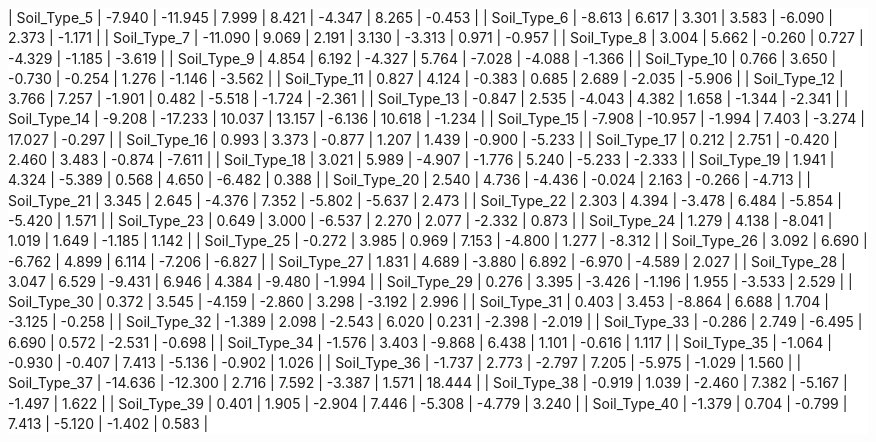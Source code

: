 | Soil_Type_5                  | -7.940   | -11.945  | 7.999    | 8.421    | -4.347   | 8.265    | -0.453   |
| Soil_Type_6                  | -8.613   | 6.617    | 3.301    | 3.583    | -6.090   | 2.373    | -1.171   |
| Soil_Type_7                  | -11.090  | 9.069    | 2.191    | 3.130    | -3.313   | 0.971    | -0.957   |
| Soil_Type_8                  | 3.004    | 5.662    | -0.260   | 0.727    | -4.329   | -1.185   | -3.619   |
| Soil_Type_9                  | 4.854    | 6.192    | -4.327   | 5.764    | -7.028   | -4.088   | -1.366   |
| Soil_Type_10                 | 0.766    | 3.650    | -0.730   | -0.254   | 1.276    | -1.146   | -3.562   |
| Soil_Type_11                 | 0.827    | 4.124    | -0.383   | 0.685    | 2.689    | -2.035   | -5.906   |
| Soil_Type_12                 | 3.766    | 7.257    | -1.901   | 0.482    | -5.518   | -1.724   | -2.361   |
| Soil_Type_13                 | -0.847   | 2.535    | -4.043   | 4.382    | 1.658    | -1.344   | -2.341   |
| Soil_Type_14                 | -9.208   | -17.233  | 10.037   | 13.157   | -6.136   | 10.618   | -1.234   |
| Soil_Type_15                 | -7.908   | -10.957  | -1.994   | 7.403    | -3.274   | 17.027   | -0.297   |
| Soil_Type_16                 | 0.993    | 3.373    | -0.877   | 1.207    | 1.439    | -0.900   | -5.233   |
| Soil_Type_17                 | 0.212    | 2.751    | -0.420   | 2.460    | 3.483    | -0.874   | -7.611   |
| Soil_Type_18                 | 3.021    | 5.989    | -4.907   | -1.776   | 5.240    | -5.233   | -2.333   |
| Soil_Type_19                 | 1.941    | 4.324    | -5.389   | 0.568    | 4.650    | -6.482   | 0.388    |
| Soil_Type_20                 | 2.540    | 4.736    | -4.436   | -0.024   | 2.163    | -0.266   | -4.713   |
| Soil_Type_21                 | 3.345    | 2.645    | -4.376   | 7.352    | -5.802   | -5.637   | 2.473    |
| Soil_Type_22                 | 2.303    | 4.394    | -3.478   | 6.484    | -5.854   | -5.420   | 1.571    |
| Soil_Type_23                 | 0.649    | 3.000    | -6.537   | 2.270    | 2.077    | -2.332   | 0.873    |
| Soil_Type_24                 | 1.279    | 4.138    | -8.041   | 1.019    | 1.649    | -1.185   | 1.142    |
| Soil_Type_25                 | -0.272   | 3.985    | 0.969    | 7.153    | -4.800   | 1.277    | -8.312   |
| Soil_Type_26                 | 3.092    | 6.690    | -6.762   | 4.899    | 6.114    | -7.206   | -6.827   |
| Soil_Type_27                 | 1.831    | 4.689    | -3.880   | 6.892    | -6.970   | -4.589   | 2.027    |
| Soil_Type_28                 | 3.047    | 6.529    | -9.431   | 6.946    | 4.384    | -9.480   | -1.994   |
| Soil_Type_29                 | 0.276    | 3.395    | -3.426   | -1.196   | 1.955    | -3.533   | 2.529    |
| Soil_Type_30                 | 0.372    | 3.545    | -4.159   | -2.860   | 3.298    | -3.192   | 2.996    |
| Soil_Type_31                 | 0.403    | 3.453    | -8.864   | 6.688    | 1.704    | -3.125   | -0.258   |
| Soil_Type_32                 | -1.389   | 2.098    | -2.543   | 6.020    | 0.231    | -2.398   | -2.019   |
| Soil_Type_33                 | -0.286   | 2.749    | -6.495   | 6.690    | 0.572    | -2.531   | -0.698   |
| Soil_Type_34                 | -1.576   | 3.403    | -9.868   | 6.438    | 1.101    | -0.616   | 1.117    |
| Soil_Type_35                 | -1.064   | -0.930   | -0.407   | 7.413    | -5.136   | -0.902   | 1.026    |
| Soil_Type_36                 | -1.737   | 2.773    | -2.797   | 7.205    | -5.975   | -1.029   | 1.560    |
| Soil_Type_37                 | -14.636  | -12.300  | 2.716    | 7.592    | -3.387   | 1.571    | 18.444   |
| Soil_Type_38                 | -0.919   | 1.039    | -2.460   | 7.382    | -5.167   | -1.497   | 1.622    |
| Soil_Type_39                 | 0.401    | 1.905    | -2.904   | 7.446    | -5.308   | -4.779   | 3.240    |
| Soil_Type_40                 | -1.379   | 0.704    | -0.799   | 7.413    | -5.120   | -1.402   | 0.583    |
